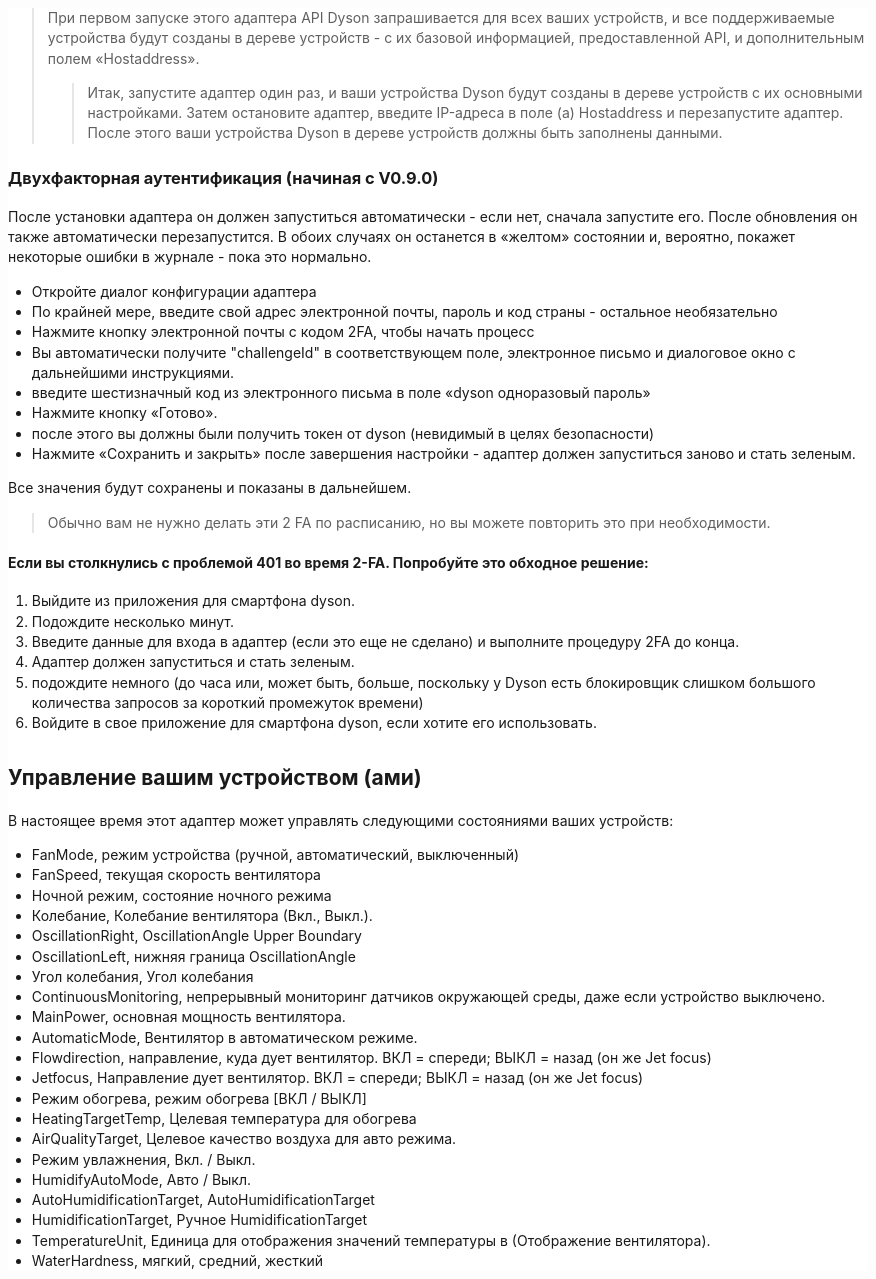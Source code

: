 > При первом запуске этого адаптера API Dyson запрашивается для всех ваших устройств, и все поддерживаемые устройства будут созданы в дереве устройств - с их базовой информацией, предоставленной API, и дополнительным полем «Hostaddress».
>> Итак, запустите адаптер один раз, и ваши устройства Dyson будут созданы в дереве устройств с их основными настройками.
>> Затем остановите адаптер, введите IP-адреса в поле (а) Hostaddress и перезапустите адаптер. После этого ваши устройства Dyson в дереве устройств должны быть заполнены данными.

### Двухфакторная аутентификация (начиная с V0.9.0)
После установки адаптера он должен запуститься автоматически - если нет, сначала запустите его.
После обновления он также автоматически перезапустится. В обоих случаях он останется в «желтом» состоянии и, вероятно, покажет некоторые ошибки в журнале - пока это нормально.

* Откройте диалог конфигурации адаптера
* По крайней мере, введите свой адрес электронной почты, пароль и код страны - остальное необязательно
* Нажмите кнопку электронной почты с кодом 2FA, чтобы начать процесс
* Вы автоматически получите "challengeId" в соответствующем поле, электронное письмо и диалоговое окно с дальнейшими инструкциями.
* введите шестизначный код из электронного письма в поле «dyson одноразовый пароль»
* Нажмите кнопку «Готово».
* после этого вы должны были получить токен от dyson (невидимый в целях безопасности)
* Нажмите «Сохранить и закрыть» после завершения настройки - адаптер должен запуститься заново и стать зеленым.

Все значения будут сохранены и показаны в дальнейшем.
> Обычно вам не нужно делать эти 2 FA по расписанию, но вы можете повторить это при необходимости.

#### Если вы столкнулись с проблемой 401 во время 2-FA. Попробуйте это обходное решение:
1. Выйдите из приложения для смартфона dyson.
2. Подождите несколько минут.
3. Введите данные для входа в адаптер (если это еще не сделано) и выполните процедуру 2FA до конца.
4. Адаптер должен запуститься и стать зеленым.
5. подождите немного (до часа или, может быть, больше, поскольку у Dyson есть блокировщик слишком большого количества запросов за короткий промежуток времени)
6. Войдите в свое приложение для смартфона dyson, если хотите его использовать.

## Управление вашим устройством (ами)
В настоящее время этот адаптер может управлять следующими состояниями ваших устройств:

* FanMode, режим устройства (ручной, автоматический, выключенный)
* FanSpeed, текущая скорость вентилятора
* Ночной режим, состояние ночного режима
* Колебание, Колебание вентилятора (Вкл., Выкл.).
* OscillationRight, OscillationAngle Upper Boundary
* OscillationLeft, нижняя граница OscillationAngle
* Угол колебания, Угол колебания
* ContinuousMonitoring, непрерывный мониторинг датчиков окружающей среды, даже если устройство выключено.
* MainPower, основная мощность вентилятора.
* AutomaticMode, Вентилятор в автоматическом режиме.
* Flowdirection, направление, куда дует вентилятор. ВКЛ = спереди; ВЫКЛ = назад (он же Jet focus)
* Jetfocus, Направление дует вентилятор. ВКЛ = спереди; ВЫКЛ = назад (он же Jet focus)
* Режим обогрева, режим обогрева [ВКЛ / ВЫКЛ]
* HeatingTargetTemp, Целевая температура для обогрева
* AirQualityTarget, Целевое качество воздуха для авто режима.
* Режим увлажнения, Вкл. / Выкл.
* HumidifyAutoMode, Авто / Выкл.
* AutoHumidificationTarget, AutoHumidificationTarget
* HumidificationTarget, Ручное HumidificationTarget
* TemperatureUnit, Единица для отображения значений температуры в (Отображение вентилятора).
* WaterHardness, мягкий, средний, жесткий
